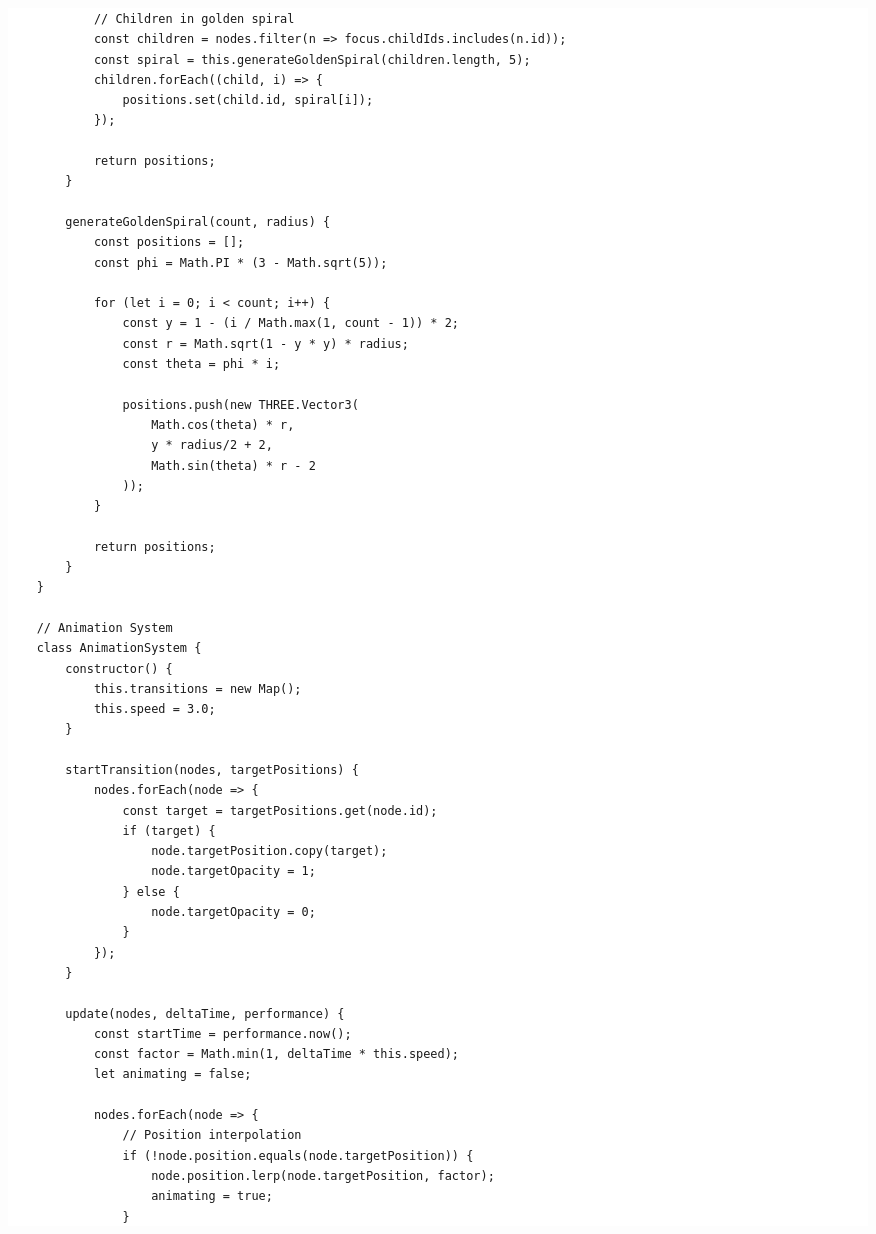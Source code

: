                 // Children in golden spiral
                const children = nodes.filter(n => focus.childIds.includes(n.id));
                const spiral = this.generateGoldenSpiral(children.length, 5);
                children.forEach((child, i) => {
                    positions.set(child.id, spiral[i]);
                });
                
                return positions;
            }
            
            generateGoldenSpiral(count, radius) {
                const positions = [];
                const phi = Math.PI * (3 - Math.sqrt(5));
                
                for (let i = 0; i < count; i++) {
                    const y = 1 - (i / Math.max(1, count - 1)) * 2;
                    const r = Math.sqrt(1 - y * y) * radius;
                    const theta = phi * i;
                    
                    positions.push(new THREE.Vector3(
                        Math.cos(theta) * r,
                        y * radius/2 + 2,
                        Math.sin(theta) * r - 2
                    ));
                }
                
                return positions;
            }
        }
        
        // Animation System
        class AnimationSystem {
            constructor() {
                this.transitions = new Map();
                this.speed = 3.0;
            }
            
            startTransition(nodes, targetPositions) {
                nodes.forEach(node => {
                    const target = targetPositions.get(node.id);
                    if (target) {
                        node.targetPosition.copy(target);
                        node.targetOpacity = 1;
                    } else {
                        node.targetOpacity = 0;
                    }
                });
            }
            
            update(nodes, deltaTime, performance) {
                const startTime = performance.now();
                const factor = Math.min(1, deltaTime * this.speed);
                let animating = false;
                
                nodes.forEach(node => {
                    // Position interpolation
                    if (!node.position.equals(node.targetPosition)) {
                        node.position.lerp(node.targetPosition, factor);
                        animating = true;
                    }
                    